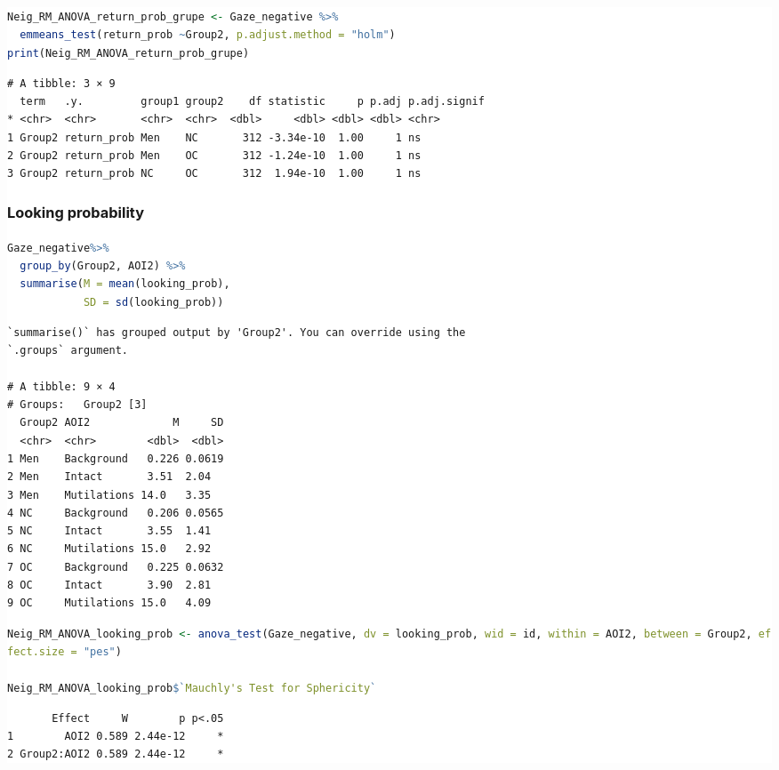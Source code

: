 ``` r
Neig_RM_ANOVA_return_prob_grupe <- Gaze_negative %>%
  emmeans_test(return_prob ~Group2, p.adjust.method = "holm")
print(Neig_RM_ANOVA_return_prob_grupe)
```

    # A tibble: 3 × 9
      term   .y.         group1 group2    df statistic     p p.adj p.adj.signif
    * <chr>  <chr>       <chr>  <chr>  <dbl>     <dbl> <dbl> <dbl> <chr>       
    1 Group2 return_prob Men    NC       312 -3.34e-10  1.00     1 ns          
    2 Group2 return_prob Men    OC       312 -1.24e-10  1.00     1 ns          
    3 Group2 return_prob NC     OC       312  1.94e-10  1.00     1 ns          

### Looking probability

``` r
Gaze_negative%>%
  group_by(Group2, AOI2) %>%
  summarise(M = mean(looking_prob),
            SD = sd(looking_prob))
```

    `summarise()` has grouped output by 'Group2'. You can override using the
    `.groups` argument.

    # A tibble: 9 × 4
    # Groups:   Group2 [3]
      Group2 AOI2             M     SD
      <chr>  <chr>        <dbl>  <dbl>
    1 Men    Background   0.226 0.0619
    2 Men    Intact       3.51  2.04  
    3 Men    Mutilations 14.0   3.35  
    4 NC     Background   0.206 0.0565
    5 NC     Intact       3.55  1.41  
    6 NC     Mutilations 15.0   2.92  
    7 OC     Background   0.225 0.0632
    8 OC     Intact       3.90  2.81  
    9 OC     Mutilations 15.0   4.09  

``` r
Neig_RM_ANOVA_looking_prob <- anova_test(Gaze_negative, dv = looking_prob, wid = id, within = AOI2, between = Group2, effect.size = "pes")

Neig_RM_ANOVA_looking_prob$`Mauchly's Test for Sphericity`
```

           Effect     W        p p<.05
    1        AOI2 0.589 2.44e-12     *
    2 Group2:AOI2 0.589 2.44e-12     *
